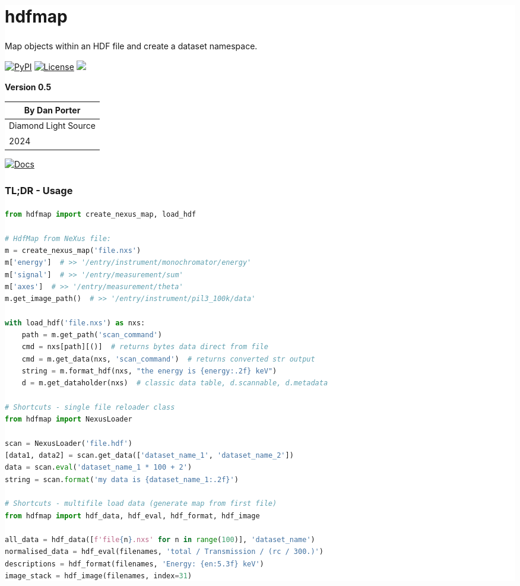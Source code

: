 # hdfmap
Map objects within an HDF file and create a dataset namespace.

[![PyPI](https://img.shields.io/pypi/v/dls-dodal.svg)](https://pypi.org/project/hdfmap)
[![License](https://img.shields.io/badge/License-Apache%202.0-blue.svg)](https://opensource.org/licenses/Apache-2.0)
[![](https://img.shields.io/github/forks/DiamondLightSource/hdfmap?label=GitHub%20Repo&style=social)](https://github.com/DiamondLightSource/hdfmap)

**Version 0.5**

| By Dan Porter        | 
|----------------------|
| Diamond Light Source |
| 2024                 |

[![Docs](https://img.shields.io/badge/Material_for_MkDocs-526CFE?style=for-the-badge&logo=MaterialForMkDocs&logoColor=white)](https://diamondlightsource.github.io/hdfmap/)

### TL;DR - Usage

```python
from hdfmap import create_nexus_map, load_hdf

# HdfMap from NeXus file:
m = create_nexus_map('file.nxs')
m['energy']  # >> '/entry/instrument/monochromator/energy'
m['signal']  # >> '/entry/measurement/sum'
m['axes']  # >> '/entry/measurement/theta'
m.get_image_path()  # >> '/entry/instrument/pil3_100k/data'

with load_hdf('file.nxs') as nxs:
    path = m.get_path('scan_command')
    cmd = nxs[path][()]  # returns bytes data direct from file
    cmd = m.get_data(nxs, 'scan_command')  # returns converted str output
    string = m.format_hdf(nxs, "the energy is {energy:.2f} keV")
    d = m.get_dataholder(nxs)  # classic data table, d.scannable, d.metadata

# Shortcuts - single file reloader class
from hdfmap import NexusLoader

scan = NexusLoader('file.hdf')
[data1, data2] = scan.get_data(['dataset_name_1', 'dataset_name_2'])
data = scan.eval('dataset_name_1 * 100 + 2')
string = scan.format('my data is {dataset_name_1:.2f}')

# Shortcuts - multifile load data (generate map from first file)
from hdfmap import hdf_data, hdf_eval, hdf_format, hdf_image

all_data = hdf_data([f'file{n}.nxs' for n in range(100)], 'dataset_name')
normalised_data = hdf_eval(filenames, 'total / Transmission / (rc / 300.)')
descriptions = hdf_format(filenames, 'Energy: {en:5.3f} keV')
image_stack = hdf_image(filenames, index=31)
```
